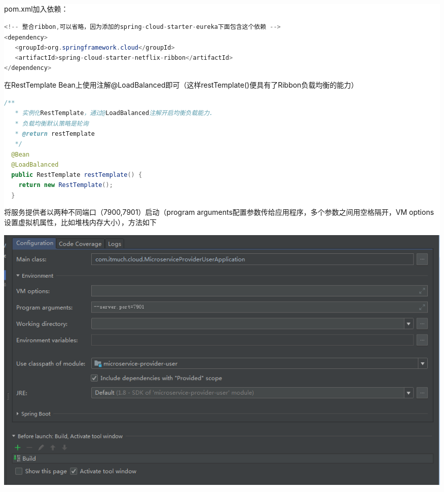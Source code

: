 

pom.xml加入依赖：

```java
<!-- 整合ribbon,可以省略，因为添加的spring-cloud-starter-eureka下面包含这个依赖 -->
<dependency>
   <groupId>org.springframework.cloud</groupId>
   <artifactId>spring-cloud-starter-netflix-ribbon</artifactId>
</dependency>
```

在RestTemplate Bean上使用注解@LoadBalanced即可（这样restTemplate()便具有了Ribbon负载均衡的能力）

```java
/**
   * 实例化RestTemplate，通过@LoadBalanced注解开启均衡负载能力.
   * 负载均衡默认策略是轮询
   * @return restTemplate
   */ 
  @Bean
  @LoadBalanced
  public RestTemplate restTemplate() {
    return new RestTemplate();
  }
```

将服务提供者以两种不同端口（7900,7901）启动（program arguments配置参数传给应用程序，多个参数之间用空格隔开，VM options设置虚拟机属性，比如堆栈内存大小），方法如下

![1540286985738](.\1540286985738.png)
